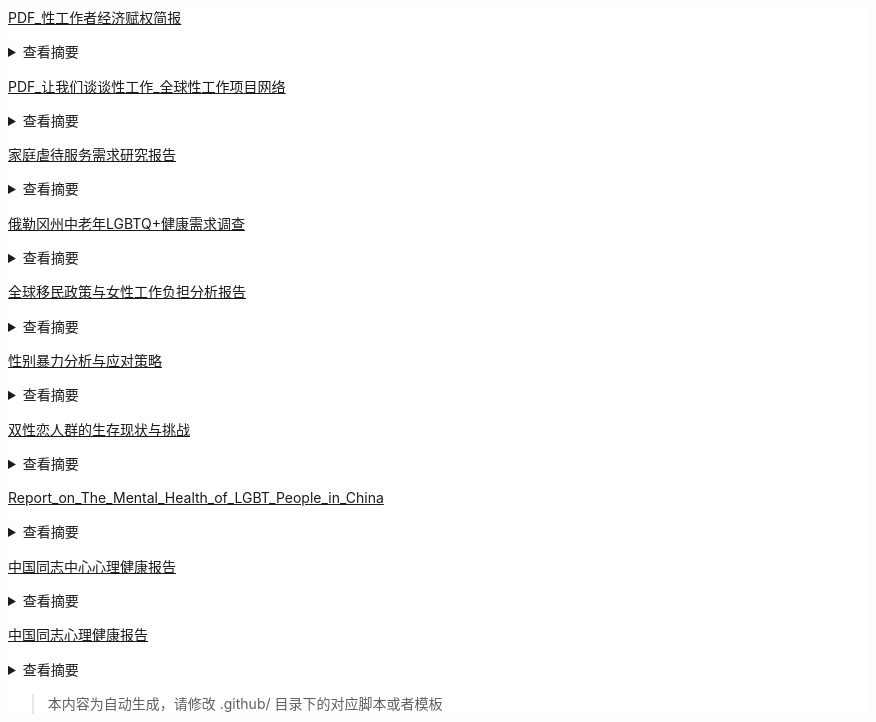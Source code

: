 


[PDF_性工作者经济赋权简报](PDF_性工作者经济赋权简报_page.md)<details><summary>查看摘要</summary></details>




[PDF_让我们谈谈性工作_全球性工作项目网络](PDF_让我们谈谈性工作_全球性工作项目网络_page.md)<details><summary>查看摘要</summary></details>




[家庭虐待服务需求研究报告](家庭虐待服务需求研究报告_page.md)<details><summary>查看摘要</summary></details>




[俄勒冈州中老年LGBTQ+健康需求调查](俄勒冈州中老年LGBTQ+健康需求调查_page.md)<details><summary>查看摘要</summary></details>




[全球移民政策与女性工作负担分析报告](全球移民政策与女性工作负担分析报告_page.md)<details><summary>查看摘要</summary></details>




[性别暴力分析与应对策略](性别暴力分析与应对策略_page.md)<details><summary>查看摘要</summary></details>




[双性恋人群的生存现状与挑战](双性恋人群的生存现状与挑战_page.md)<details><summary>查看摘要</summary></details>




[Report_on_The_Mental_Health_of_LGBT_People_in_China](Report_on_The_Mental_Health_of_LGBT_People_in_China_page.md)<details><summary>查看摘要</summary></details>




[中国同志中心心理健康报告](中国同志中心心理健康报告_page.md)<details><summary>查看摘要</summary></details>




[中国同志心理健康报告](中国同志心理健康报告_page.md)<details><summary>查看摘要</summary></details>



> 本内容为自动生成，请修改 .github/ 目录下的对应脚本或者模板
